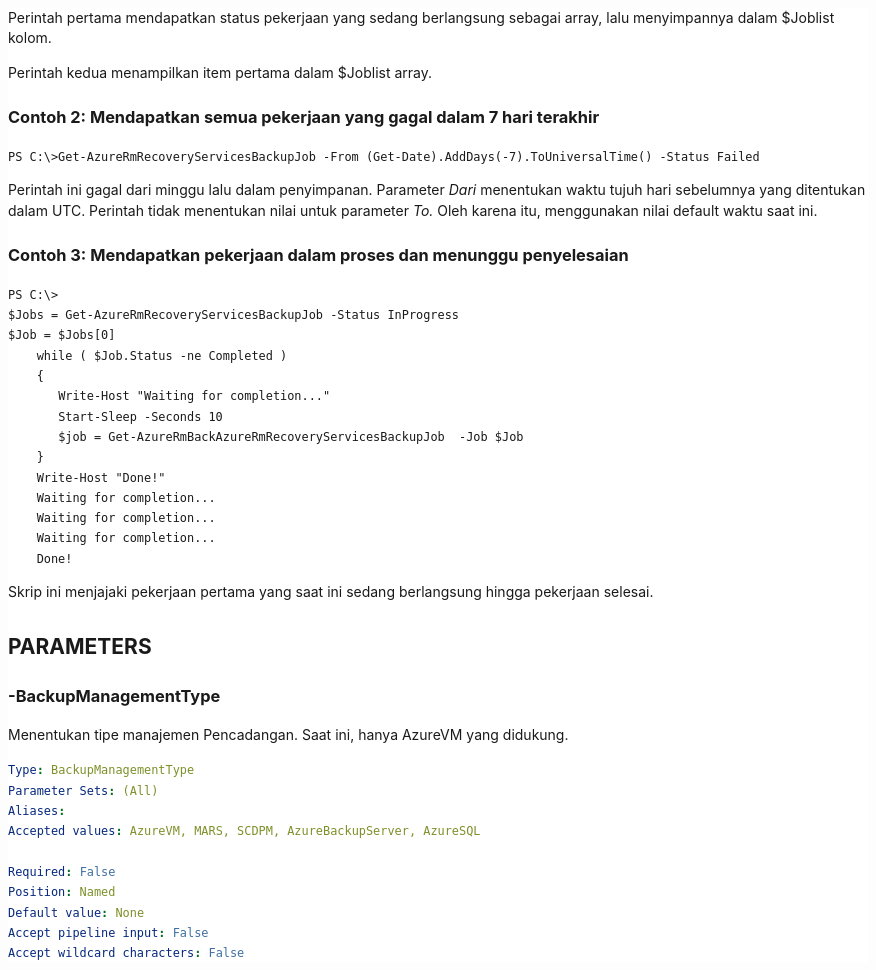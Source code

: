 Perintah pertama mendapatkan status pekerjaan yang sedang berlangsung sebagai array, lalu menyimpannya dalam $Joblist kolom.

Perintah kedua menampilkan item pertama dalam $Joblist array.

### Contoh 2: Mendapatkan semua pekerjaan yang gagal dalam 7 hari terakhir
```
PS C:\>Get-AzureRmRecoveryServicesBackupJob -From (Get-Date).AddDays(-7).ToUniversalTime() -Status Failed
```

Perintah ini gagal dari minggu lalu dalam penyimpanan.
Parameter *Dari* menentukan waktu tujuh hari sebelumnya yang ditentukan dalam UTC.
Perintah tidak menentukan nilai untuk parameter *To.*
Oleh karena itu, menggunakan nilai default waktu saat ini.

### Contoh 3: Mendapatkan pekerjaan dalam proses dan menunggu penyelesaian
```
PS C:\> 
$Jobs = Get-AzureRmRecoveryServicesBackupJob -Status InProgress
$Job = $Jobs[0]
    while ( $Job.Status -ne Completed )
    {
       Write-Host "Waiting for completion..."
       Start-Sleep -Seconds 10
       $job = Get-AzureRmBackAzureRmRecoveryServicesBackupJob  -Job $Job
    }
    Write-Host "Done!"
    Waiting for completion... 
    Waiting for completion... 
    Waiting for completion... 
    Done!
```

Skrip ini menjajaki pekerjaan pertama yang saat ini sedang berlangsung hingga pekerjaan selesai.

## PARAMETERS

### -BackupManagementType
Menentukan tipe manajemen Pencadangan.
Saat ini, hanya AzureVM yang didukung.

```yaml
Type: BackupManagementType
Parameter Sets: (All)
Aliases: 
Accepted values: AzureVM, MARS, SCDPM, AzureBackupServer, AzureSQL

Required: False
Position: Named
Default value: None
Accept pipeline input: False
Accept wildcard characters: False
```
